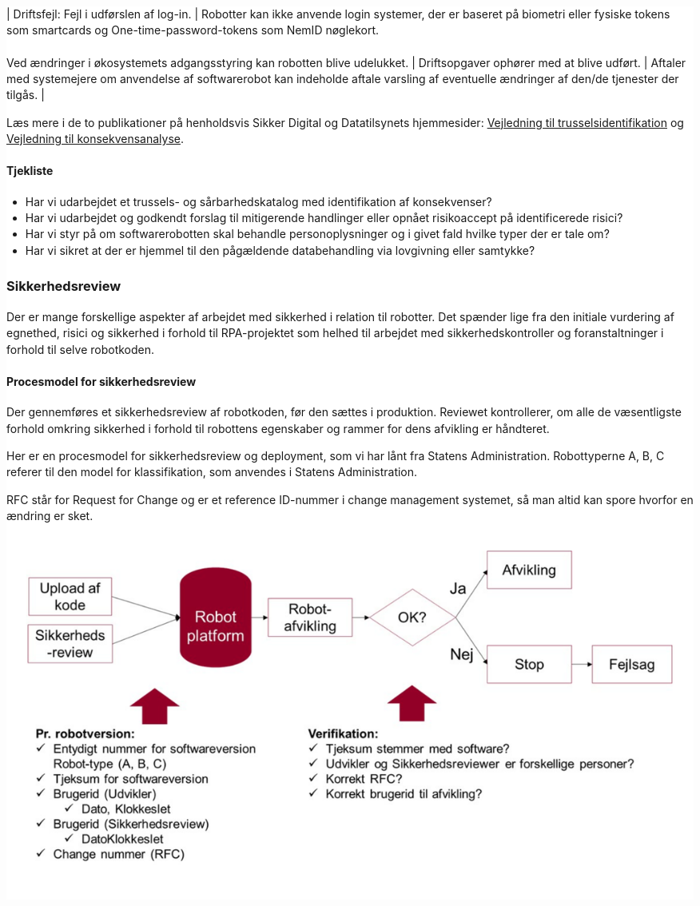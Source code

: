 | Driftsfejl: Fejl i udførslen af log-in.                                                | Robotter kan ikke anvende login systemer, der er baseret på biometri eller fysiske tokens som smartcards og One-time-password-tokens som NemID nøglekort.<br><br>Ved ændringer i økosystemets adgangsstyring kan robotten blive udelukket. | Driftsopgaver ophører med at blive udført.                                                                                                                                                                                                   | Aftaler med systemejere om anvendelse af softwarerobot kan indeholde aftale varsling af eventuelle ændringer af den/de tjenester der tilgås.                               |

Læs mere i de to publikationer på henholdsvis Sikker Digital og Datatilsynets hjemmesider: [Vejledning til trusselsidentifikation](https://sikkerdigital.dk/media/6837/vejledning-til-trusselsidentifikation.pdf) og [Vejledning til konsekvensanalyse](https://www.datatilsynet.dk/media/6563/konsekvensanalyse.pdf).

#### Tjekliste

* Har vi udarbejdet et trussels- og sårbarhedskatalog med identifikation af konsekvenser?
* Har vi udarbejdet og godkendt forslag til mitigerende handlinger eller opnået risikoaccept på identificerede risici?
* Har vi styr på om softwarerobotten skal behandle personoplysninger og i givet fald hvilke typer der er tale om?
* Har vi sikret at der er hjemmel til den pågældende databehandling via lovgivning eller samtykke?

### Sikkerhedsreview

Der er mange forskellige aspekter af arbejdet med sikkerhed i relation til robotter. Det spænder lige fra den initiale vurdering af egnethed, risici og sikkerhed i forhold til RPA-projektet som helhed til arbejdet med sikkerhedskontroller og foranstaltninger i forhold til selve robotkoden.

#### Procesmodel for sikkerhedsreview

Der gennemføres et sikkerhedsreview af robotkoden, før den sættes i produktion. Reviewet kontrollerer, om alle de væsentligste forhold omkring sikkerhed i forhold til robottens egenskaber og rammer for dens afvikling er håndteret.

Her er en procesmodel for sikkerhedsreview og deployment, som vi har lånt fra Statens Administration. Robottyperne A, B, C referer til den model for klassifikation, som anvendes i Statens Administration.

RFC står for Request for Change og er et reference ID-nummer i change management systemet, så man altid kan spore hvorfor en ændring er sket.

![Figur9_Figuren_viser_Statens_Administrations_proces_for_sikkerhedsreview_og_deployment.svg](assets/Figur9_Figuren_viser_Statens_Administrations_proces_for_sikkerhedsreview_og_deployment.svg)
